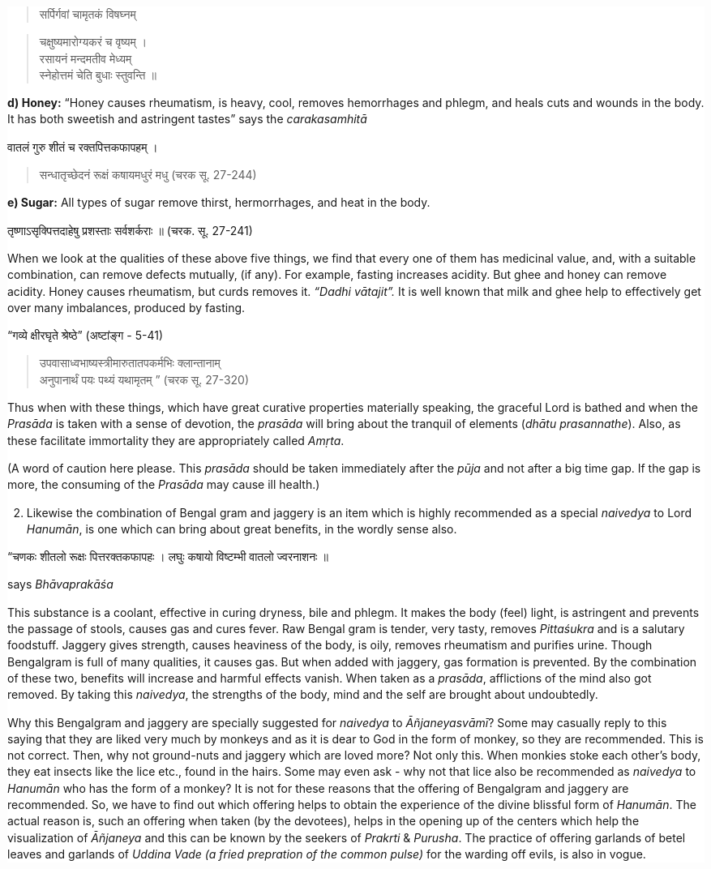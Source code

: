 > सर्पिर्गवां चामृतकं विषघ्नम् 

> चक्षुष्यमारोग्यकरं च वृष्यम् ।  
> रसायनं मन्दमतीव मेध्यम्  
> स्नेहोत्तमं चेति बुधाः स्तुवन्ति ॥ 

**d\) Honey:** “Honey causes rheumatism, is heavy, cool, removes hemorrhages and phlegm, and heals cuts and wounds in the body. It has both sweetish and astringent tastes” says the *carakasamhitā*

वातलं गुरु शीतं च रक्तपित्तकफापहम् ।  
> सन्धातृच्छेदनं रूक्षं कषायमधुरं मधु \(चरक सू. 27-244\) 

**e\) Sugar:** All types of sugar remove thirst, hermorrhages, and heat in the body.

तृष्णाऽसृक्पित्तदाहेषु प्रशस्ताः सर्वशर्कराः ॥ \(चरक. सू. 27-241\) 

When we look at the qualities of these above five things, we find that every one of them has medicinal value, and, with a suitable combination, can remove defects mutually, \(if any\). For example, fasting increases acidity. But ghee and honey can remove acidity. Honey causes rheumatism, but curds removes it. *“Dadhi vātajit”.* It is well known that milk and ghee help to effectively get over many imbalances, produced by fasting.

“गव्ये क्षीरघृते श्रेष्ठे” \(अष्टांङ्ग - 5-41\) 

> उपवासाध्वभाष्यस्त्रीमारुतातपकर्मभिः क्लान्तानाम्  
> अनुपानार्थं पयः पथ्यं यथामृतम् ” \(चरक सू. 27-320\) 

Thus when with these things, which have great curative properties materially speaking, the graceful Lord is bathed and when the *Prasāda* is taken with a sense of devotion, the *prasāda* will bring about the tranquil of elements \(*dhātu prasannathe*\). Also, as these facilitate immortality they are appropriately called *Amṛta*.

\(A word of caution here please. This *prasāda* should be taken immediately after the *pūja* and not after a big time gap. If the gap is more, the consuming of the *Prasāda* may cause ill health.\)

2. Likewise the combination of Bengal gram and jaggery is an item which is highly recommended as a special *naivedya* to Lord *Hanumān*, is one which can bring about great benefits, in the wordly sense also.

“चणकः शीतलो रूक्षः पित्तरक्तकफापहः । लघुः कषायो विष्टम्भी वातलो ज्वरनाशनः ॥

says *Bhāvaprakāśa*

This substance is a coolant, effective in curing dryness, bile and phlegm. It makes the body \(feel\) light, is astringent and prevents the passage of stools, causes gas and cures fever. Raw Bengal gram is tender, very tasty, removes *Pittaśukra* and is a salutary foodstuff. Jaggery gives strength, causes heaviness of the body, is oily, removes rheumatism and purifies urine. Though Bengalgram is full of many qualities, it causes gas. But when added with jaggery, gas formation is prevented. By the combination of these two, benefits will increase and harmful effects vanish. When taken as a *prasāda*, afflictions of the mind also got removed. By taking this *naivedya*, the strengths of the body, mind and the self are brought about undoubtedly.

Why this Bengalgram and jaggery are specially suggested for *naivedya* to *Āñjaneyasvāmī*? Some may casually reply to this saying that they are liked very much by monkeys and as it is dear to God in the form of monkey, so they are recommended. This is not correct. Then, why not ground-nuts and jaggery which are loved more? Not only this. When monkies stoke each other’s body, they eat insects like the lice etc., found in the hairs. Some may even ask - why not that lice also be recommended as *naivedya* to *Hanumān* who has the form of a monkey? It is not for these reasons that the offering of Bengalgram and jaggery are recommended. So, we have to find out which offering helps to obtain the experience of the divine blissful form of *Hanumān*. The actual reason is, such an offering when taken \(by the devotees\), helps in the opening up of the centers which help the visualization of *Āñjaneya* and this can be known by the seekers of *Prakrti* & *Purusha*. The practice of offering garlands of betel leaves and garlands of *Uddina Vade \(a fried prepration of the common pulse\)* for the warding off evils, is also in vogue.
